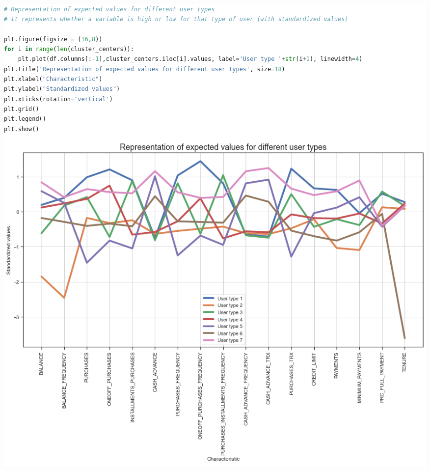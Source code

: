 ```python
# Representation of expected values for different user types
# It represents whether a variable is high or low for that type of user (with standardized values)

plt.figure(figsize = (16,8))
for i in range(len(cluster_centers)):
    plt.plot(df.columns[:-1],cluster_centers.iloc[i].values, label='User type '+str(i+1), linewidth=4)
plt.title('Representation of expected values for different user types', size=18)
plt.xlabel("Characteristic")
plt.ylabel("Standardized values")
plt.xticks(rotation='vertical')
plt.grid()
plt.legend()
plt.show()
```


![png](outputImages/output_46_0.png)
